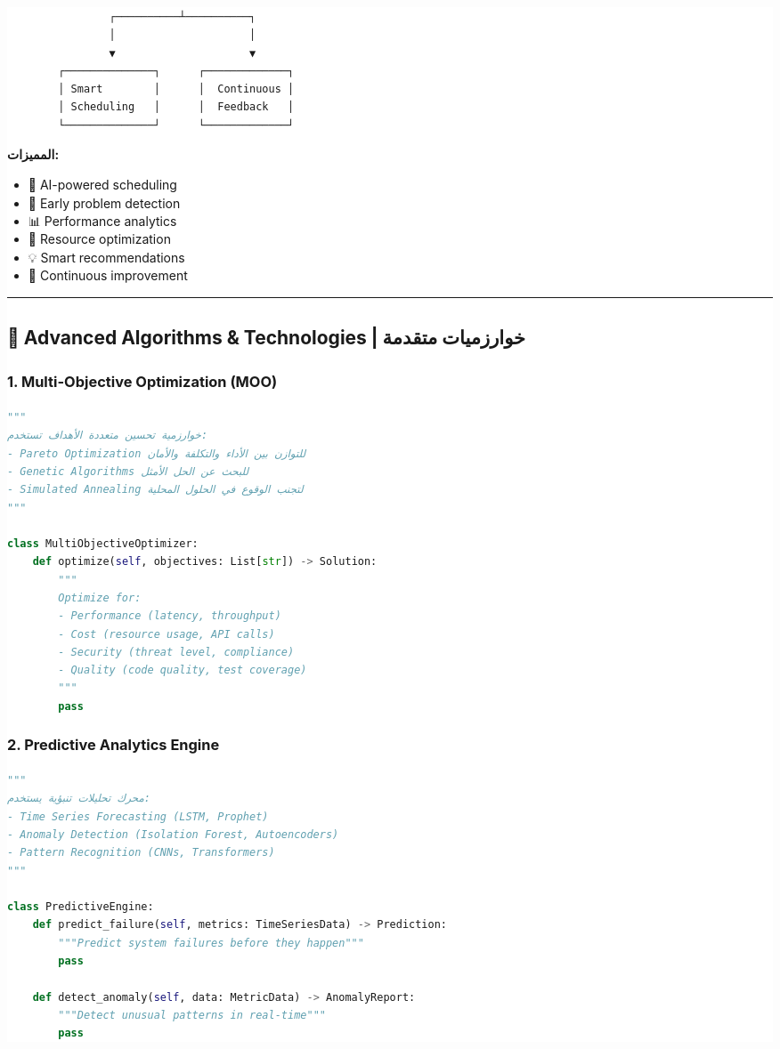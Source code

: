 ```
                ┌──────────┴──────────┐
                │                     │
                ▼                     ▼
        ┌──────────────┐      ┌─────────────┐
        │ Smart        │      │  Continuous │
        │ Scheduling   │      │  Feedback   │
        └──────────────┘      └─────────────┘
```

**المميزات:**
- 📅 AI-powered scheduling
- 🔮 Early problem detection
- 📊 Performance analytics
- 🎯 Resource optimization
- 💡 Smart recommendations
- 🔄 Continuous improvement

---

## 🎯 Advanced Algorithms & Technologies | خوارزميات متقدمة

### 1. Multi-Objective Optimization (MOO)

```python
"""
خوارزمية تحسين متعددة الأهداف تستخدم:
- Pareto Optimization للتوازن بين الأداء والتكلفة والأمان
- Genetic Algorithms للبحث عن الحل الأمثل
- Simulated Annealing لتجنب الوقوع في الحلول المحلية
"""

class MultiObjectiveOptimizer:
    def optimize(self, objectives: List[str]) -> Solution:
        """
        Optimize for:
        - Performance (latency, throughput)
        - Cost (resource usage, API calls)
        - Security (threat level, compliance)
        - Quality (code quality, test coverage)
        """
        pass
```

### 2. Predictive Analytics Engine

```python
"""
محرك تحليلات تنبؤية يستخدم:
- Time Series Forecasting (LSTM, Prophet)
- Anomaly Detection (Isolation Forest, Autoencoders)
- Pattern Recognition (CNNs, Transformers)
"""

class PredictiveEngine:
    def predict_failure(self, metrics: TimeSeriesData) -> Prediction:
        """Predict system failures before they happen"""
        pass
    
    def detect_anomaly(self, data: MetricData) -> AnomalyReport:
        """Detect unusual patterns in real-time"""
        pass
```
